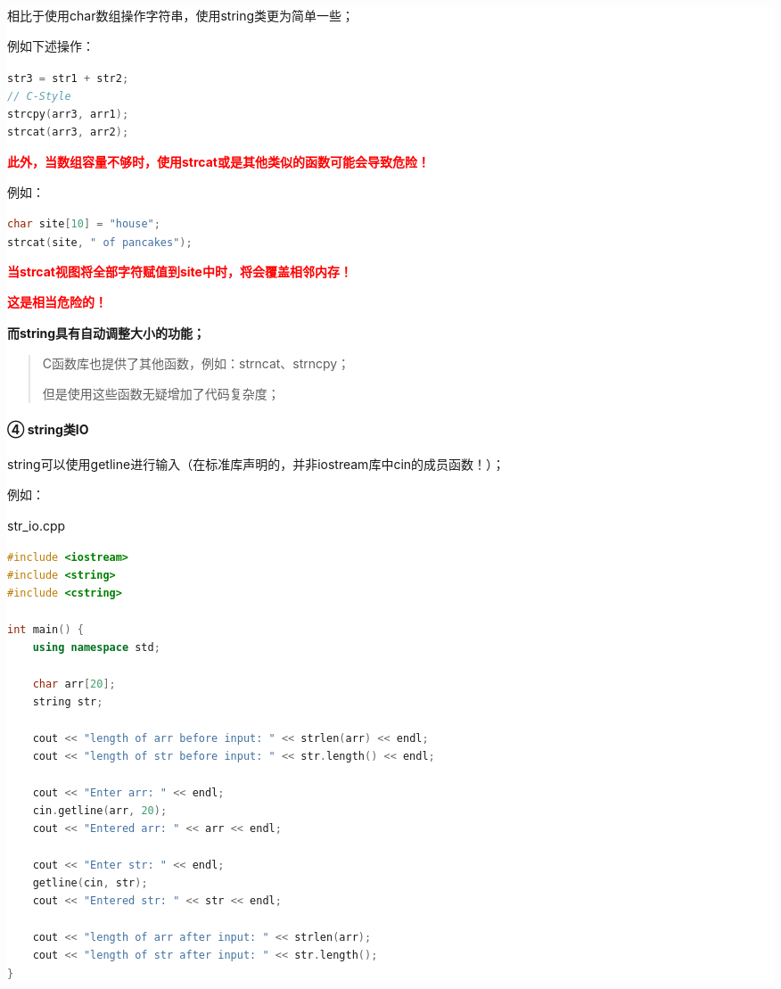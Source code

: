 相比于使用char数组操作字符串，使用string类更为简单一些；

例如下述操作：

```cpp
str3 = str1 + str2;
// C-Style
strcpy(arr3, arr1);
strcat(arr3, arr2);
```

<font color="#f00">**此外，当数组容量不够时，使用strcat或是其他类似的函数可能会导致危险！**</font>

例如：

```cpp
char site[10] = "house";
strcat(site, " of pancakes");
```

<font color="#f00">**当strcat视图将全部字符赋值到site中时，将会覆盖相邻内存！**</font>

<font color="#f00">**这是相当危险的！**</font>

**而string具有自动调整大小的功能；**

>   C函数库也提供了其他函数，例如：strncat、strncpy；
>
>   但是使用这些函数无疑增加了代码复杂度；

#### **④ string类IO**

string可以使用getline进行输入（在标准库声明的，并非iostream库中cin的成员函数！）；

例如：

str_io.cpp

```cpp
#include <iostream>
#include <string>
#include <cstring>

int main() {
    using namespace std;

    char arr[20];
    string str;

    cout << "length of arr before input: " << strlen(arr) << endl;
    cout << "length of str before input: " << str.length() << endl;

    cout << "Enter arr: " << endl;
    cin.getline(arr, 20);
    cout << "Entered arr: " << arr << endl;

    cout << "Enter str: " << endl;
    getline(cin, str);
    cout << "Entered str: " << str << endl;

    cout << "length of arr after input: " << strlen(arr);
    cout << "length of str after input: " << str.length();
}
```
